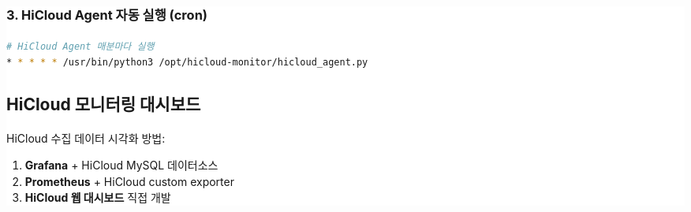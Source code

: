 ### 3. HiCloud Agent 자동 실행 (cron)
```bash
# HiCloud Agent 매분마다 실행
* * * * * /usr/bin/python3 /opt/hicloud-monitor/hicloud_agent.py
```

## HiCloud 모니터링 대시보드

HiCloud 수집 데이터 시각화 방법:

1. **Grafana** + HiCloud MySQL 데이터소스
2. **Prometheus** + HiCloud custom exporter
3. **HiCloud 웹 대시보드** 직접 개발